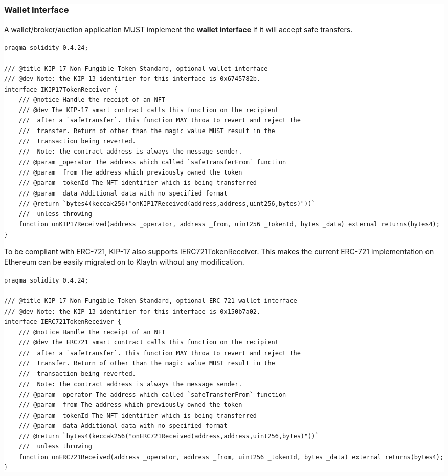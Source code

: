### Wallet Interface
A wallet/broker/auction application MUST implement the **wallet interface** if it will accept safe transfers.

```solidity
pragma solidity 0.4.24;

/// @title KIP-17 Non-Fungible Token Standard, optional wallet interface
/// @dev Note: the KIP-13 identifier for this interface is 0x6745782b.
interface IKIP17TokenReceiver {
    /// @notice Handle the receipt of an NFT
    /// @dev The KIP-17 smart contract calls this function on the recipient
    ///  after a `safeTransfer`. This function MAY throw to revert and reject the
    ///  transfer. Return of other than the magic value MUST result in the
    ///  transaction being reverted.
    ///  Note: the contract address is always the message sender.
    /// @param _operator The address which called `safeTransferFrom` function
    /// @param _from The address which previously owned the token
    /// @param _tokenId The NFT identifier which is being transferred
    /// @param _data Additional data with no specified format
    /// @return `bytes4(keccak256("onKIP17Received(address,address,uint256,bytes)"))`
    ///  unless throwing
    function onKIP17Received(address _operator, address _from, uint256 _tokenId, bytes _data) external returns(bytes4);
}
```

To be compliant with ERC-721, KIP-17 also supports IERC721TokenReceiver. This makes the current ERC-721 implementation on Ethereum
can be easily migrated on to Klaytn without any modification.
```solidity
pragma solidity 0.4.24;

/// @title KIP-17 Non-Fungible Token Standard, optional ERC-721 wallet interface
/// @dev Note: the KIP-13 identifier for this interface is 0x150b7a02.
interface IERC721TokenReceiver {
    /// @notice Handle the receipt of an NFT
    /// @dev The ERC721 smart contract calls this function on the recipient
    ///  after a `safeTransfer`. This function MAY throw to revert and reject the
    ///  transfer. Return of other than the magic value MUST result in the
    ///  transaction being reverted.
    ///  Note: the contract address is always the message sender.
    /// @param _operator The address which called `safeTransferFrom` function
    /// @param _from The address which previously owned the token
    /// @param _tokenId The NFT identifier which is being transferred
    /// @param _data Additional data with no specified format
    /// @return `bytes4(keccak256("onERC721Received(address,address,uint256,bytes)"))`
    ///  unless throwing
    function onERC721Received(address _operator, address _from, uint256 _tokenId, bytes _data) external returns(bytes4);
}
```
